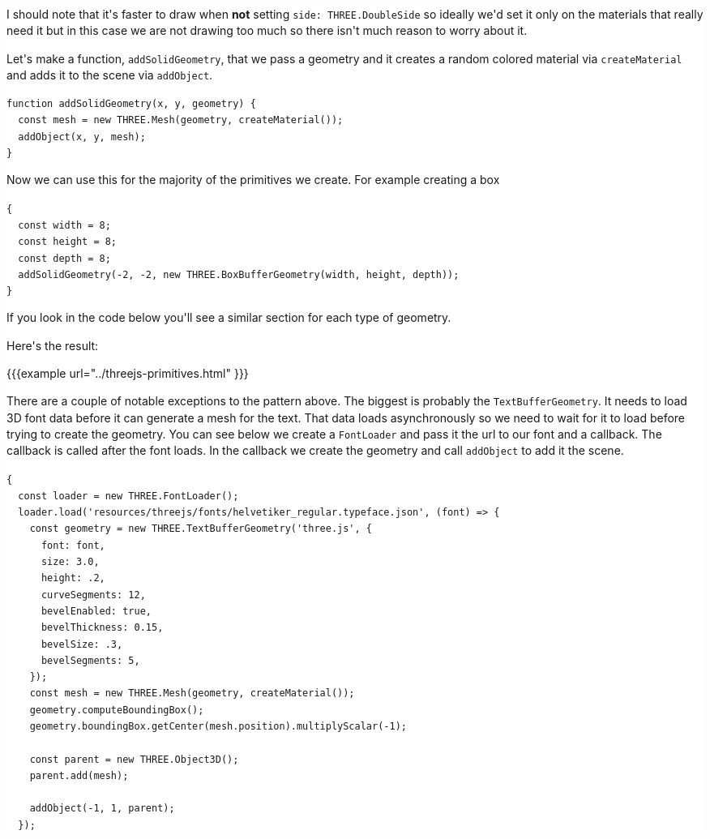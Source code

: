 I should note that it's faster to draw when **not** setting
`side: THREE.DoubleSide` so ideally we'd set it only on
the materials that really need it but in this case we
are not drawing too much so there isn't much reason to
worry about it.

Let's make a function, `addSolidGeometry`, that
we pass a geometry and it creates a random colored
material via `createMaterial` and adds it to the scene
via `addObject`.

```
function addSolidGeometry(x, y, geometry) {
  const mesh = new THREE.Mesh(geometry, createMaterial());
  addObject(x, y, mesh);
}
```

Now we can use this for the majority of the primitives we create.
For example creating a box

```
{
  const width = 8;
  const height = 8;
  const depth = 8;
  addSolidGeometry(-2, -2, new THREE.BoxBufferGeometry(width, height, depth));
}
```

If you look in the code below you'll see a similar section for each type of geometry.

Here's the result:

{{{example url="../threejs-primitives.html" }}}

There are a couple of notable exceptions to the pattern above.
The biggest is probably the `TextBufferGeometry`. It needs to load
3D font data before it can generate a mesh for the text.
That data loads asynchronously so we need to wait for it
to load before trying to create the geometry. You can see below
we create a `FontLoader` and pass it the url to our font
and a callback. The callback is called after the font loads.
In the callback we create the geometry
and call `addObject` to add it the scene.

```
{
  const loader = new THREE.FontLoader();
  loader.load('resources/threejs/fonts/helvetiker_regular.typeface.json', (font) => {
    const geometry = new THREE.TextBufferGeometry('three.js', {
      font: font,
      size: 3.0,
      height: .2,
      curveSegments: 12,
      bevelEnabled: true,
      bevelThickness: 0.15,
      bevelSize: .3,
      bevelSegments: 5,
    });
    const mesh = new THREE.Mesh(geometry, createMaterial());
    geometry.computeBoundingBox();
    geometry.boundingBox.getCenter(mesh.position).multiplyScalar(-1);

    const parent = new THREE.Object3D();
    parent.add(mesh);

    addObject(-1, 1, parent);
  });
```